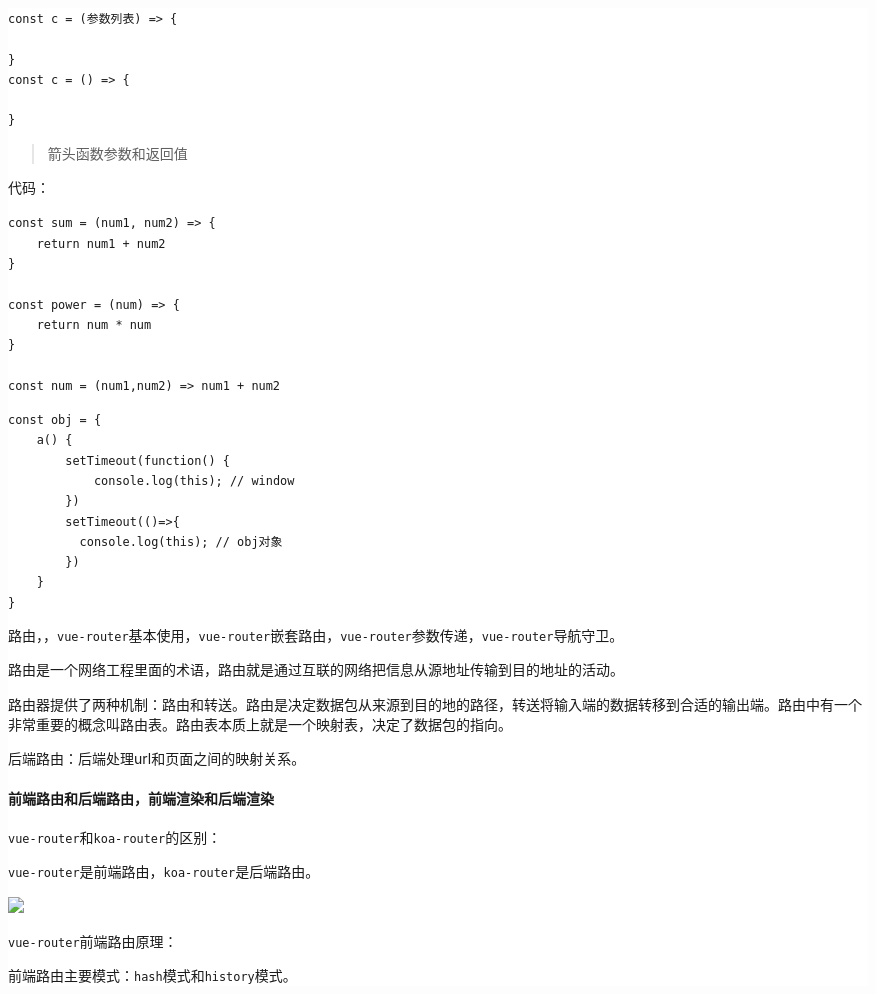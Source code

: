 ```
const c = (参数列表) => {
    
}
const c = () => {
    
}
```

> 箭头函数参数和返回值

代码：

```
const sum = (num1, num2) => {
    return num1 + num2
}

const power = (num) => {
    return num * num
}

const num = (num1,num2) => num1 + num2
```

```
const obj = {
    a() {
        setTimeout(function() {
            console.log(this); // window
        })
        setTimeout(()=>{
          console.log(this); // obj对象 
        })
    }
}
```

路由，，`vue-router`基本使用，`vue-router`嵌套路由，`vue-router`参数传递，`vue-router`导航守卫。

路由是一个网络工程里面的术语，路由就是通过互联的网络把信息从源地址传输到目的地址的活动。

路由器提供了两种机制：路由和转送。路由是决定数据包从来源到目的地的路径，转送将输入端的数据转移到合适的输出端。路由中有一个非常重要的概念叫路由表。路由表本质上就是一个映射表，决定了数据包的指向。

后端路由：后端处理url和页面之间的映射关系。

#### 前端路由和后端路由，前端渲染和后端渲染

`vue-router`和`koa-router`的区别：

`vue-router`是前端路由，`koa-router`是后端路由。

![](https://user-gold-cdn.xitu.io/2020/4/5/1714a1074efb8aef?w=1041&h=417&f=png&s=51142)

`vue-router`前端路由原理：

前端路由主要模式：`hash`模式和`history`模式。
